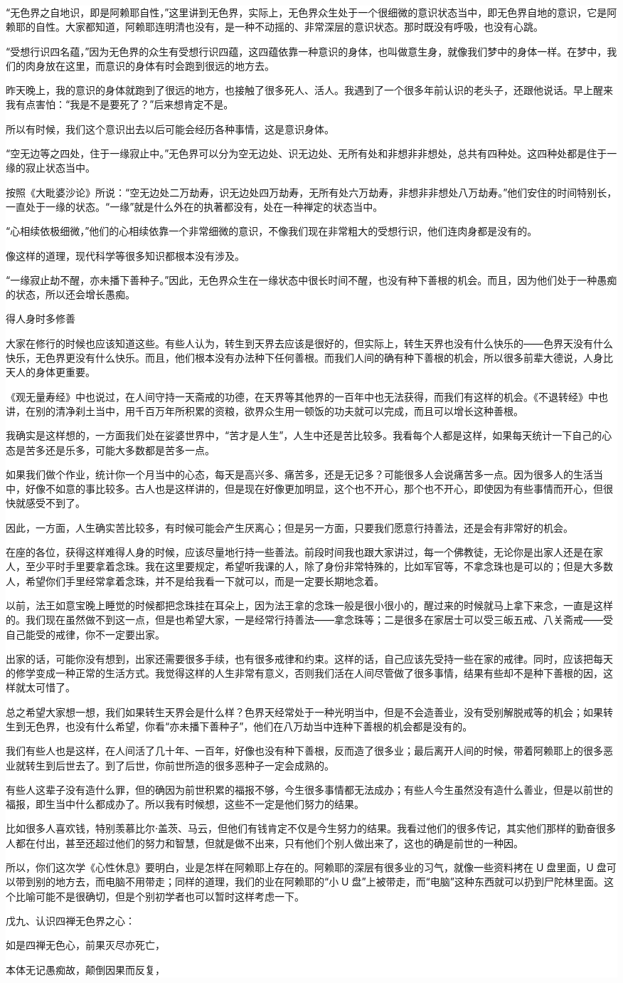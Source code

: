 “无色界之自地识，即是阿赖耶自性，”这里讲到无色界，实际上，无色界众生处于一个很细微的意识状态当中，即无色界自地的意识，它是阿赖耶的自性。大家都知道，阿赖耶连明清也没有，是一种不动摇的、非常深层的意识状态。那时既没有呼吸，也没有心跳。

“受想行识四名蕴，”因为无色界的众生有受想行识四蕴，这四蕴依靠一种意识的身体，也叫做意生身，就像我们梦中的身体一样。在梦中，我们的肉身放在这里，而意识的身体有时会跑到很远的地方去。

昨天晚上，我的意识的身体就跑到了很远的地方，也接触了很多死人、活人。我遇到了一个很多年前认识的老头子，还跟他说话。早上醒来我有点害怕：“我是不是要死了？”后来想肯定不是。

所以有时候，我们这个意识出去以后可能会经历各种事情，这是意识身体。

“空无边等之四处，住于一缘寂止中。”无色界可以分为空无边处、识无边处、无所有处和非想非非想处，总共有四种处。这四种处都是住于一缘的寂止状态当中。

按照《大毗婆沙论》所说：“空无边处二万劫寿，识无边处四万劫寿，无所有处六万劫寿，非想非非想处八万劫寿。”他们安住的时间特别长，一直处于一缘的状态。“一缘”就是什么外在的执著都没有，处在一种禅定的状态当中。

“心相续依极细微，”他们的心相续依靠一个非常细微的意识，不像我们现在非常粗大的受想行识，他们连肉身都是没有的。

像这样的道理，现代科学等很多知识都根本没有涉及。

“一缘寂止劫不醒，亦未播下善种子。”因此，无色界众生在一缘状态中很长时间不醒，也没有种下善根的机会。而且，因为他们处于一种愚痴的状态，所以还会增长愚痴。

得人身时多修善

大家在修行的时候也应该知道这些。有些人认为，转生到天界去应该是很好的，但实际上，转生天界也没有什么快乐的——色界天没有什么快乐，无色界更没有什么快乐。而且，他们根本没有办法种下任何善根。而我们人间的确有种下善根的机会，所以很多前辈大德说，人身比天人的身体更重要。

《观无量寿经》中也说过，在人间守持一天斋戒的功德，在天界等其他界的一百年中也无法获得，而我们有这样的机会。《不退转经》中也讲，在别的清净刹土当中，用千百万年所积累的资粮，欲界众生用一顿饭的功夫就可以完成，而且可以增长这种善根。

我确实是这样想的，一方面我们处在娑婆世界中，“苦才是人生”，人生中还是苦比较多。我看每个人都是这样，如果每天统计一下自己的心态是苦多还是乐多，可能大多数都是苦多一点。

如果我们做个作业，统计你一个月当中的心态，每天是高兴多、痛苦多，还是无记多？可能很多人会说痛苦多一点。因为很多人的生活当中，好像不如意的事比较多。古人也是这样讲的，但是现在好像更加明显，这个也不开心，那个也不开心，即使因为有些事情而开心，但很快就感受不到了。

因此，一方面，人生确实苦比较多，有时候可能会产生厌离心；但是另一方面，只要我们愿意行持善法，还是会有非常好的机会。

在座的各位，获得这样难得人身的时候，应该尽量地行持一些善法。前段时间我也跟大家讲过，每一个佛教徒，无论你是出家人还是在家人，至少平时手里要拿着念珠。我在这里要规定，希望听我课的人，除了身份非常特殊的，比如军官等，不拿念珠也是可以的；但是大多数人，希望你们手里经常拿着念珠，并不是给我看一下就可以，而是一定要长期地念着。

以前，法王如意宝晚上睡觉的时候都把念珠挂在耳朵上，因为法王拿的念珠一般是很小很小的，醒过来的时候就马上拿下来念，一直是这样的。我们现在虽然做不到这一点，但是也希望大家，一是经常行持善法——拿念珠等；二是很多在家居士可以受三皈五戒、八关斋戒——受自己能受的戒律，你不一定要出家。

出家的话，可能你没有想到，出家还需要很多手续，也有很多戒律和约束。这样的话，自己应该先受持一些在家的戒律。同时，应该把每天的修学变成一种正常的生活方式。我觉得这样的人生非常有意义，否则我们活在人间尽管做了很多事情，结果有些却不是种下善根的因，这样就太可惜了。

总之希望大家想一想，我们如果转生天界会是什么样？色界天经常处于一种光明当中，但是不会造善业，没有受别解脱戒等的机会；如果转生到无色界，也没有什么希望，你看“亦未播下善种子”，他们在八万劫当中连种下善根的机会都是没有的。

我们有些人也是这样，在人间活了几十年、一百年，好像也没有种下善根，反而造了很多业；最后离开人间的时候，带着阿赖耶上的很多恶业就转生到后世去了。到了后世，你前世所造的很多恶种子一定会成熟的。

有些人这辈子没有造什么罪，但的确因为前世积累的福报不够，今生很多事情都无法成办；有些人今生虽然没有造什么善业，但是以前世的福报，即生当中什么都成办了。所以我有时候想，这些不一定是他们努力的结果。

比如很多人喜欢钱，特别羡慕比尔·盖茨、马云，但他们有钱肯定不仅是今生努力的结果。我看过他们的很多传记，其实他们那样的勤奋很多人都在付出，甚至还超过他们的努力和智慧，但就是做不出来，只有他们个别人做出来了，这也的确是前世的一种因。

所以，你们这次学《心性休息》要明白，业是怎样在阿赖耶上存在的。阿赖耶的深层有很多业的习气，就像一些资料拷在 U 盘里面，U 盘可以带到别的地方去，而电脑不用带走；同样的道理，我们的业在阿赖耶的“小 U 盘”上被带走，而“电脑”这种东西就可以扔到尸陀林里面。这个比喻可能不是很确切，但是个别初学者也可以暂时这样考虑一下。

戊九、认识四禅无色界之心：

如是四禅无色心，前果灭尽亦死亡，

本体无记愚痴故，颠倒因果而反复，
